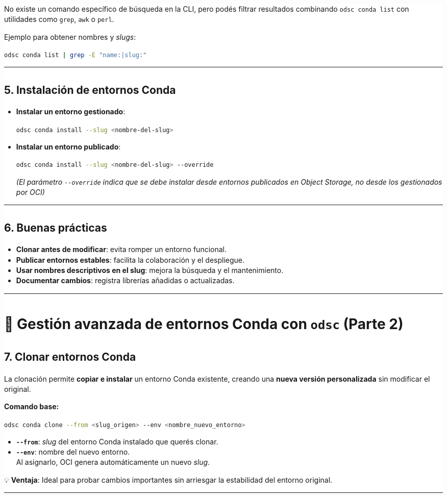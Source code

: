 No existe un comando específico de búsqueda en la CLI, pero podés filtrar resultados combinando `odsc conda list` con utilidades como `grep`, `awk` o `perl`.

Ejemplo para obtener nombres y *slugs*:
```bash
odsc conda list | grep -E "name:|slug:"
```

---

## 5. Instalación de entornos Conda

- **Instalar un entorno gestionado**:
  ```bash
  odsc conda install --slug <nombre-del-slug>
  ```
- **Instalar un entorno publicado**:
  ```bash
  odsc conda install --slug <nombre-del-slug> --override
  ```
  *(El parámetro `--override` indica que se debe instalar desde entornos publicados en Object Storage, no desde los gestionados por OCI)*

---

## 6. Buenas prácticas

- **Clonar antes de modificar**: evita romper un entorno funcional.
- **Publicar entornos estables**: facilita la colaboración y el despliegue.
- **Usar nombres descriptivos en el slug**: mejora la búsqueda y el mantenimiento.
- **Documentar cambios**: registra librerías añadidas o actualizadas.

---

# 🧠 Gestión avanzada de entornos Conda con `odsc` (Parte 2)

## 7. Clonar entornos Conda

La clonación permite **copiar e instalar** un entorno Conda existente, creando una **nueva versión personalizada** sin modificar el original.

**Comando base:**
```bash
odsc conda clone --from <slug_origen> --env <nombre_nuevo_entorno>
```

- **`--from`**: *slug* del entorno Conda instalado que querés clonar.
- **`--env`**: nombre del nuevo entorno.  
  Al asignarlo, OCI genera automáticamente un nuevo *slug*.

💡 **Ventaja**: Ideal para probar cambios importantes sin arriesgar la estabilidad del entorno original.

---
